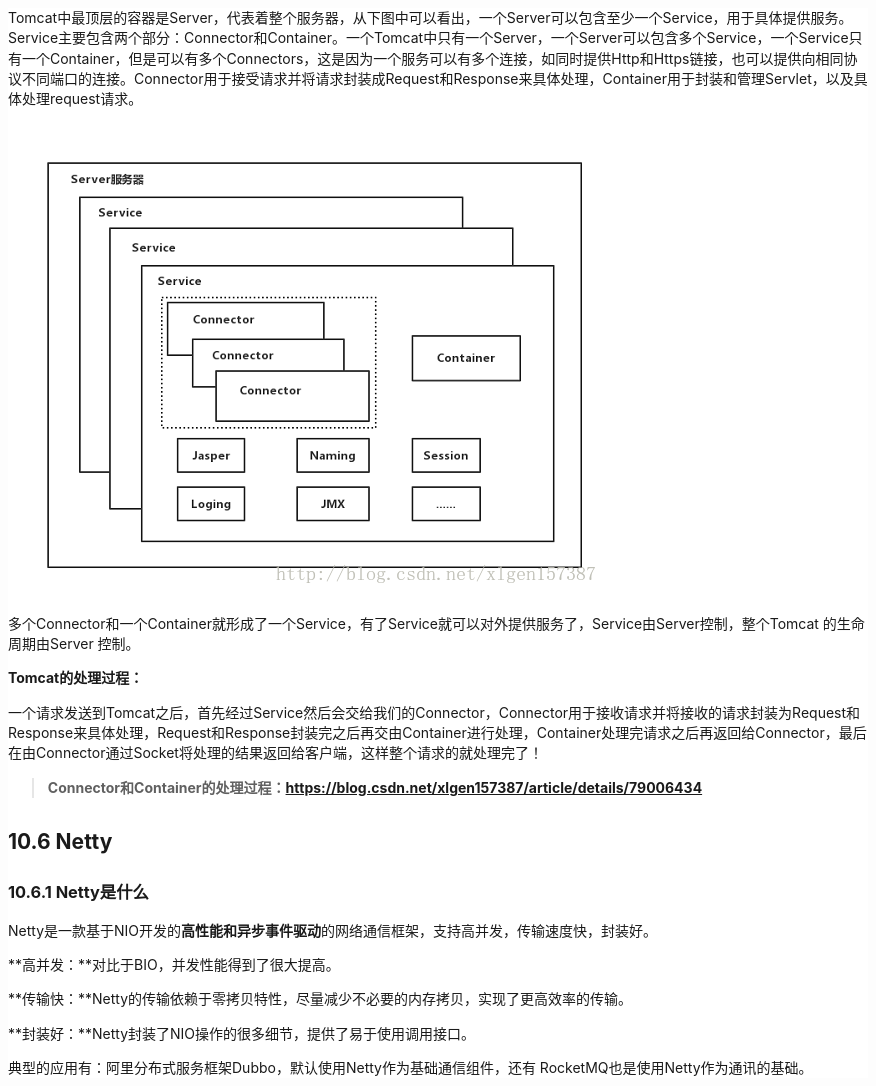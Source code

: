 Tomcat中最顶层的容器是Server，代表着整个服务器，从下图中可以看出，一个Server可以包含至少一个Service，用于具体提供服务。Service主要包含两个部分：Connector和Container。一个Tomcat中只有一个Server，一个Server可以包含多个Service，一个Service只有一个Container，但是可以有多个Connectors，这是因为一个服务可以有多个连接，如同时提供Http和Https链接，也可以提供向相同协议不同端口的连接。Connector用于接受请求并将请求封装成Request和Response来具体处理，Container用于封装和管理Servlet，以及具体处理request请求。

![è¿éåå¾çæè¿°](media/0bd3287a63d24f7eafa5cd0efeb0e552.png)

多个Connector和一个Container就形成了一个Service，有了Service就可以对外提供服务了，Service由Server控制，整个Tomcat
的生命周期由Server 控制。

**Tomcat的处理过程：**

一个请求发送到Tomcat之后，首先经过Service然后会交给我们的Connector，Connector用于接收请求并将接收的请求封装为Request和Response来具体处理，Request和Response封装完之后再交由Container进行处理，Container处理完请求之后再返回给Connector，最后在由Connector通过Socket将处理的结果返回给客户端，这样整个请求的就处理完了！

>   **Connector和Container的处理过程：https://blog.csdn.net/xlgen157387/article/details/79006434**

10.6 Netty
----------

### 10.6.1 Netty是什么

Netty是一款基于NIO开发的**高性能和异步事件驱动**的网络通信框架，支持高并发，传输速度快，封装好。

**高并发：**对比于BIO，并发性能得到了很大提高。

**传输快：**Netty的传输依赖于零拷贝特性，尽量减少不必要的内存拷贝，实现了更高效率的传输。

**封装好：**Netty封装了NIO操作的很多细节，提供了易于使用调用接口。

典型的应用有：阿里分布式服务框架Dubbo，默认使用Netty作为基础通信组件，还有
RocketMQ也是使用Netty作为通讯的基础。
